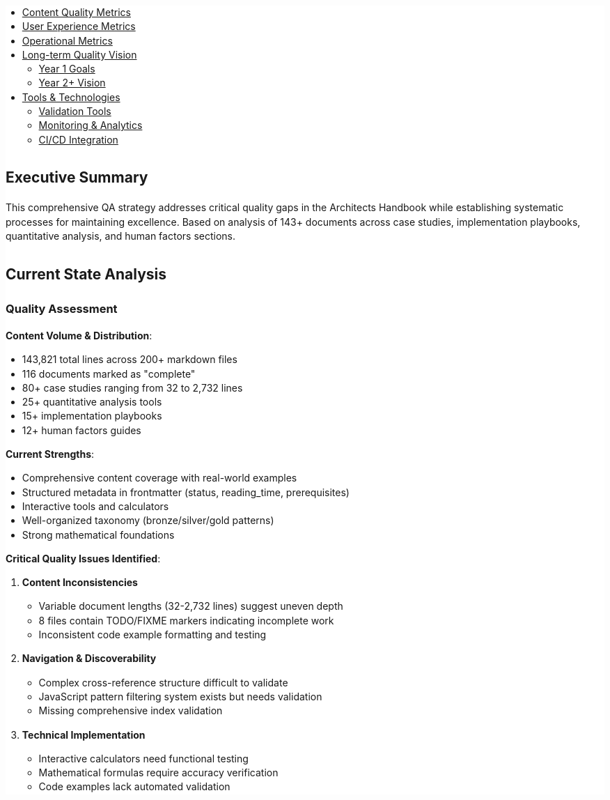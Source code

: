   - [Content Quality Metrics](#content-quality-metrics)
  - [User Experience Metrics  ](#user-experience-metrics-)
  - [Operational Metrics](#operational-metrics)
- [Long-term Quality Vision](#long-term-quality-vision)
  - [Year 1 Goals](#year-1-goals)
  - [Year 2+ Vision](#year-2-vision)
- [Tools & Technologies](#tools-technologies)
  - [Validation Tools](#validation-tools)
  - [Monitoring & Analytics](#monitoring-analytics)
  - [CI/CD Integration](#cicd-integration)



## Executive Summary

This comprehensive QA strategy addresses critical quality gaps in the Architects Handbook while establishing systematic processes for maintaining excellence. Based on analysis of 143+ documents across case studies, implementation playbooks, quantitative analysis, and human factors sections.

## Current State Analysis

### Quality Assessment

**Content Volume & Distribution**:
- 143,821 total lines across 200+ markdown files
- 116 documents marked as "complete" 
- 80+ case studies ranging from 32 to 2,732 lines
- 25+ quantitative analysis tools
- 15+ implementation playbooks
- 12+ human factors guides

**Current Strengths**:
- Comprehensive content coverage with real-world examples
- Structured metadata in frontmatter (status, reading_time, prerequisites)
- Interactive tools and calculators
- Well-organized taxonomy (bronze/silver/gold patterns)
- Strong mathematical foundations

**Critical Quality Issues Identified**:

1. **Content Inconsistencies**
   - Variable document lengths (32-2,732 lines) suggest uneven depth
   - 8 files contain TODO/FIXME markers indicating incomplete work
   - Inconsistent code example formatting and testing

2. **Navigation & Discoverability**
   - Complex cross-reference structure difficult to validate
   - JavaScript pattern filtering system exists but needs validation
   - Missing comprehensive index validation

3. **Technical Implementation**
   - Interactive calculators need functional testing
   - Mathematical formulas require accuracy verification
   - Code examples lack automated validation
